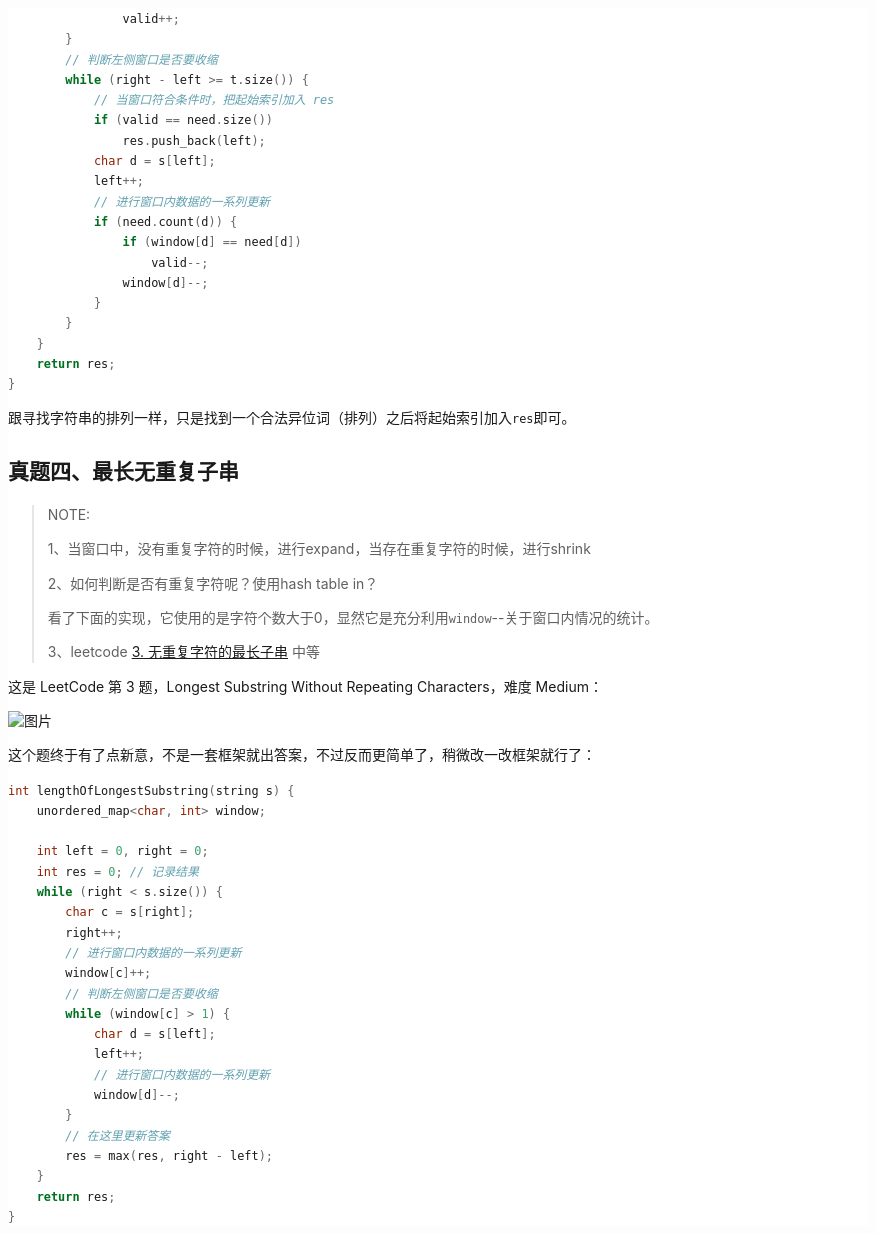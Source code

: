```C++
                valid++;
        }
        // 判断左侧窗口是否要收缩
        while (right - left >= t.size()) {
            // 当窗口符合条件时，把起始索引加入 res
            if (valid == need.size())
                res.push_back(left);
            char d = s[left];
            left++;
            // 进行窗口内数据的一系列更新
            if (need.count(d)) {
                if (window[d] == need[d])
                    valid--;
                window[d]--;
            }
        }
    }
    return res;
}
```

跟寻找字符串的排列一样，只是找到一个合法异位词（排列）之后将起始索引加入`res`即可。

## 真题四、最长无重复子串

> NOTE: 
>
> 1、当窗口中，没有重复字符的时候，进行expand，当存在重复字符的时候，进行shrink
>
> 2、如何判断是否有重复字符呢？使用hash table in？
>
> 看了下面的实现，它使用的是字符个数大于0，显然它是充分利用`window`--关于窗口内情况的统计。
>
> 3、leetcode [3. 无重复字符的最长子串](https://leetcode-cn.com/problems/longest-substring-without-repeating-characters/) 中等

这是 LeetCode 第 3 题，Longest Substring Without Repeating Characters，难度 Medium：

![图片](https://mmbiz.qpic.cn/sz_mmbiz_png/gibkIz0MVqdGQlBxOlAet1AXGPoibCzEowdOEyLaTVTiabiabMHr2Z7SzZZ08fxMDZt4uzzRcfvoI7sJzfdORvH0tA/640?wx_fmt=png&tp=webp&wxfrom=5&wx_lazy=1&wx_co=1)

这个题终于有了点新意，不是一套框架就出答案，不过反而更简单了，稍微改一改框架就行了：

```C++
int lengthOfLongestSubstring(string s) {
    unordered_map<char, int> window;

    int left = 0, right = 0;
    int res = 0; // 记录结果
    while (right < s.size()) {
        char c = s[right];
        right++;
        // 进行窗口内数据的一系列更新
        window[c]++;
        // 判断左侧窗口是否要收缩
        while (window[c] > 1) {
            char d = s[left];
            left++;
            // 进行窗口内数据的一系列更新
            window[d]--;
        }
        // 在这里更新答案
        res = max(res, right - left);
    }
    return res;
}
```